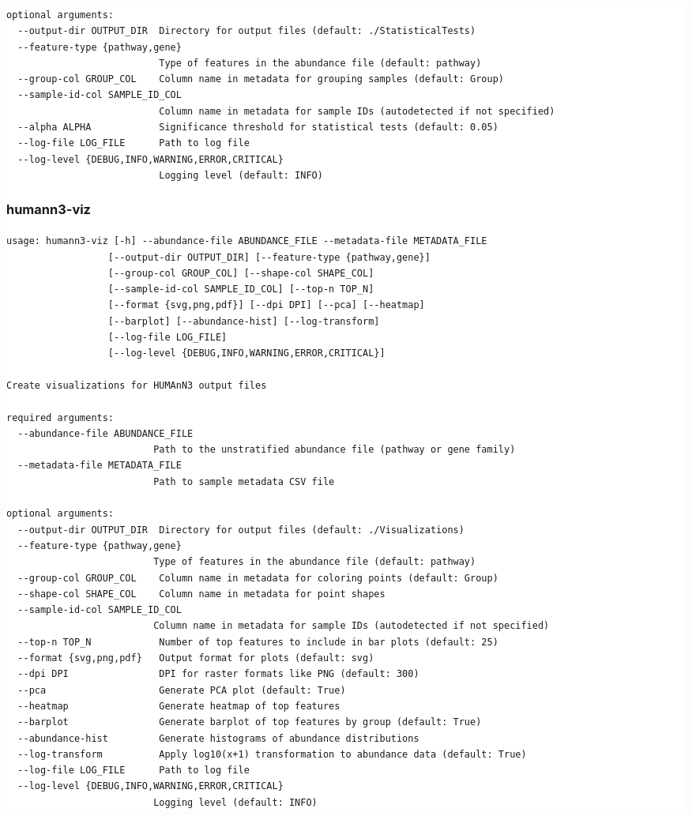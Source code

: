 ```
optional arguments:
  --output-dir OUTPUT_DIR  Directory for output files (default: ./StatisticalTests)
  --feature-type {pathway,gene}
                           Type of features in the abundance file (default: pathway)
  --group-col GROUP_COL    Column name in metadata for grouping samples (default: Group)
  --sample-id-col SAMPLE_ID_COL
                           Column name in metadata for sample IDs (autodetected if not specified)
  --alpha ALPHA            Significance threshold for statistical tests (default: 0.05)
  --log-file LOG_FILE      Path to log file
  --log-level {DEBUG,INFO,WARNING,ERROR,CRITICAL}
                           Logging level (default: INFO)
```

### humann3-viz

```
usage: humann3-viz [-h] --abundance-file ABUNDANCE_FILE --metadata-file METADATA_FILE
                  [--output-dir OUTPUT_DIR] [--feature-type {pathway,gene}]
                  [--group-col GROUP_COL] [--shape-col SHAPE_COL]
                  [--sample-id-col SAMPLE_ID_COL] [--top-n TOP_N]
                  [--format {svg,png,pdf}] [--dpi DPI] [--pca] [--heatmap]
                  [--barplot] [--abundance-hist] [--log-transform]
                  [--log-file LOG_FILE]
                  [--log-level {DEBUG,INFO,WARNING,ERROR,CRITICAL}]

Create visualizations for HUMAnN3 output files

required arguments:
  --abundance-file ABUNDANCE_FILE
                          Path to the unstratified abundance file (pathway or gene family)
  --metadata-file METADATA_FILE
                          Path to sample metadata CSV file

optional arguments:
  --output-dir OUTPUT_DIR  Directory for output files (default: ./Visualizations)
  --feature-type {pathway,gene}
                          Type of features in the abundance file (default: pathway)
  --group-col GROUP_COL    Column name in metadata for coloring points (default: Group)
  --shape-col SHAPE_COL    Column name in metadata for point shapes
  --sample-id-col SAMPLE_ID_COL
                          Column name in metadata for sample IDs (autodetected if not specified)
  --top-n TOP_N            Number of top features to include in bar plots (default: 25)
  --format {svg,png,pdf}   Output format for plots (default: svg)
  --dpi DPI                DPI for raster formats like PNG (default: 300)
  --pca                    Generate PCA plot (default: True)
  --heatmap                Generate heatmap of top features
  --barplot                Generate barplot of top features by group (default: True)
  --abundance-hist         Generate histograms of abundance distributions
  --log-transform          Apply log10(x+1) transformation to abundance data (default: True)
  --log-file LOG_FILE      Path to log file
  --log-level {DEBUG,INFO,WARNING,ERROR,CRITICAL}
                          Logging level (default: INFO)
```
